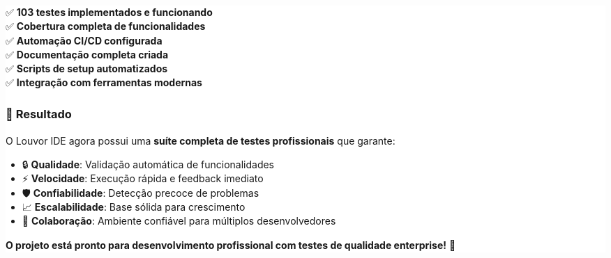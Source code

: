 ✅ **103 testes implementados e funcionando**  
✅ **Cobertura completa de funcionalidades**  
✅ **Automação CI/CD configurada**  
✅ **Documentação completa criada**  
✅ **Scripts de setup automatizados**  
✅ **Integração com ferramentas modernas**  

### 🎉 **Resultado**

O Louvor IDE agora possui uma **suíte completa de testes profissionais** que garante:

- 🔒 **Qualidade**: Validação automática de funcionalidades
- ⚡ **Velocidade**: Execução rápida e feedback imediato  
- 🛡️ **Confiabilidade**: Detecção precoce de problemas
- 📈 **Escalabilidade**: Base sólida para crescimento
- 🤝 **Colaboração**: Ambiente confiável para múltiplos desenvolvedores

**O projeto está pronto para desenvolvimento profissional com testes de qualidade enterprise!** 🚀
